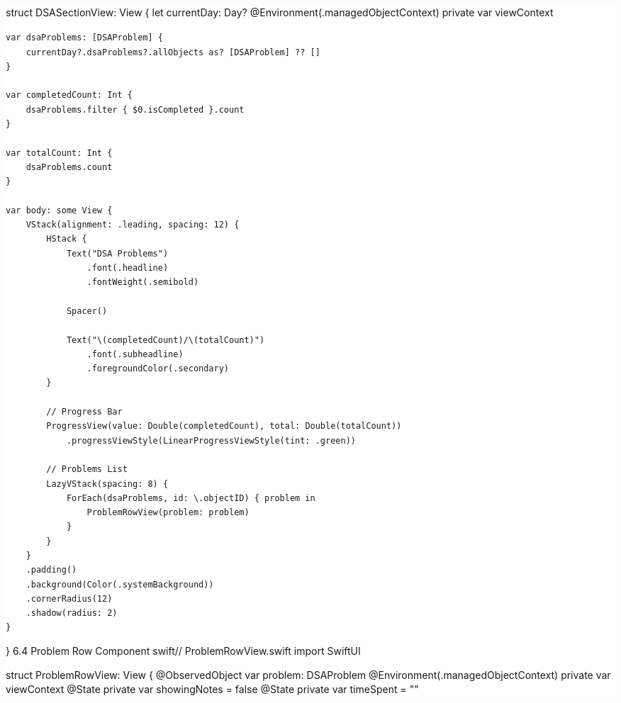struct DSASectionView: View {
    let currentDay: Day?
    @Environment(\.managedObjectContext) private var viewContext
    
    var dsaProblems: [DSAProblem] {
        currentDay?.dsaProblems?.allObjects as? [DSAProblem] ?? []
    }
    
    var completedCount: Int {
        dsaProblems.filter { $0.isCompleted }.count
    }
    
    var totalCount: Int {
        dsaProblems.count
    }
    
    var body: some View {
        VStack(alignment: .leading, spacing: 12) {
            HStack {
                Text("DSA Problems")
                    .font(.headline)
                    .fontWeight(.semibold)
                
                Spacer()
                
                Text("\(completedCount)/\(totalCount)")
                    .font(.subheadline)
                    .foregroundColor(.secondary)
            }
            
            // Progress Bar
            ProgressView(value: Double(completedCount), total: Double(totalCount))
                .progressViewStyle(LinearProgressViewStyle(tint: .green))
            
            // Problems List
            LazyVStack(spacing: 8) {
                ForEach(dsaProblems, id: \.objectID) { problem in
                    ProblemRowView(problem: problem)
                }
            }
        }
        .padding()
        .background(Color(.systemBackground))
        .cornerRadius(12)
        .shadow(radius: 2)
    }
}
6.4 Problem Row Component
swift// ProblemRowView.swift
import SwiftUI

struct ProblemRowView: View {
    @ObservedObject var problem: DSAProblem
    @Environment(\.managedObjectContext) private var viewContext
    @State private var showingNotes = false
    @State private var timeSpent = ""
    